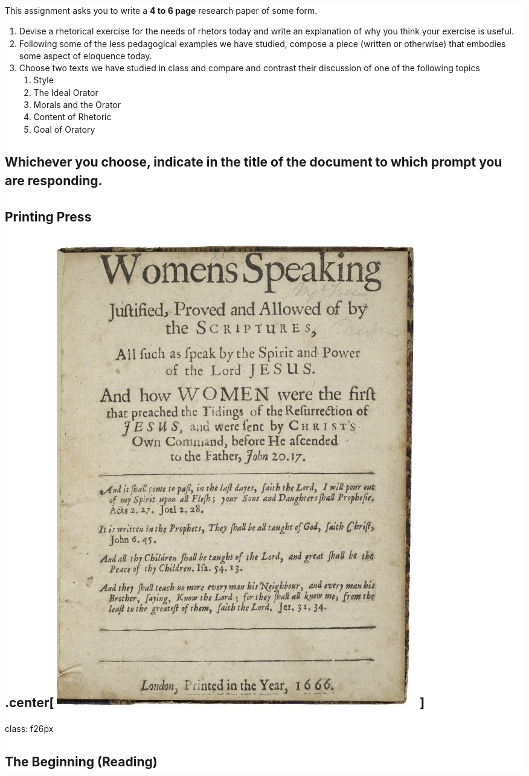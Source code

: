 This assignment asks you to write a **4 to 6 page** research paper of some form.

1. Devise a rhetorical exercise for the needs of rhetors today and write an explanation of why you think your exercise is useful.
1. Following some of the less pedagogical examples we have studied, compose a piece (written or otherwise) that embodies some aspect of eloquence today.
1. Choose two texts we have studied in class and compare and contrast their discussion of one of the following topics
	1. Style
	1. The Ideal Orator
	1. Morals and the Orator
	1. Content of Rhetoric
	1. Goal of Oratory

Whichever you choose, indicate in the title of the document to which prompt you are responding.
---
## Printing Press
.center[
![](../../images/fell.jpg)
]
---
class: f26px
## The Beginning (Reading)